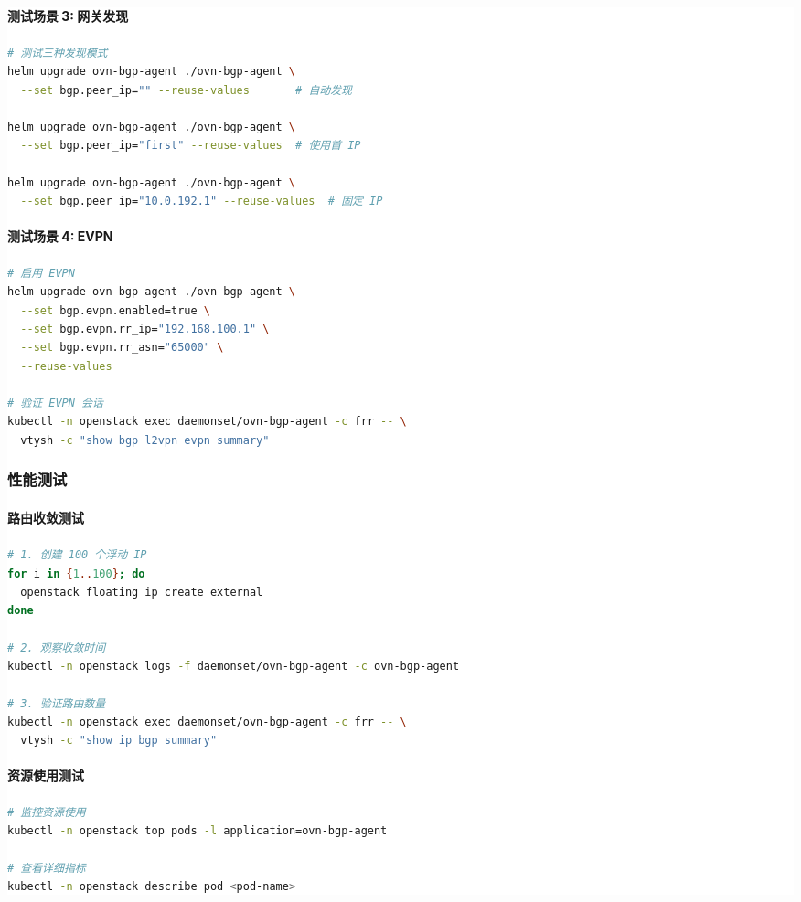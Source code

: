 #### 测试场景 3: 网关发现
```bash
# 测试三种发现模式
helm upgrade ovn-bgp-agent ./ovn-bgp-agent \
  --set bgp.peer_ip="" --reuse-values       # 自动发现
  
helm upgrade ovn-bgp-agent ./ovn-bgp-agent \
  --set bgp.peer_ip="first" --reuse-values  # 使用首 IP

helm upgrade ovn-bgp-agent ./ovn-bgp-agent \
  --set bgp.peer_ip="10.0.192.1" --reuse-values  # 固定 IP
```

#### 测试场景 4: EVPN
```bash
# 启用 EVPN
helm upgrade ovn-bgp-agent ./ovn-bgp-agent \
  --set bgp.evpn.enabled=true \
  --set bgp.evpn.rr_ip="192.168.100.1" \
  --set bgp.evpn.rr_asn="65000" \
  --reuse-values

# 验证 EVPN 会话
kubectl -n openstack exec daemonset/ovn-bgp-agent -c frr -- \
  vtysh -c "show bgp l2vpn evpn summary"
```

### 性能测试

#### 路由收敛测试
```bash
# 1. 创建 100 个浮动 IP
for i in {1..100}; do
  openstack floating ip create external
done

# 2. 观察收敛时间
kubectl -n openstack logs -f daemonset/ovn-bgp-agent -c ovn-bgp-agent

# 3. 验证路由数量
kubectl -n openstack exec daemonset/ovn-bgp-agent -c frr -- \
  vtysh -c "show ip bgp summary"
```

#### 资源使用测试
```bash
# 监控资源使用
kubectl -n openstack top pods -l application=ovn-bgp-agent

# 查看详细指标
kubectl -n openstack describe pod <pod-name>
```
